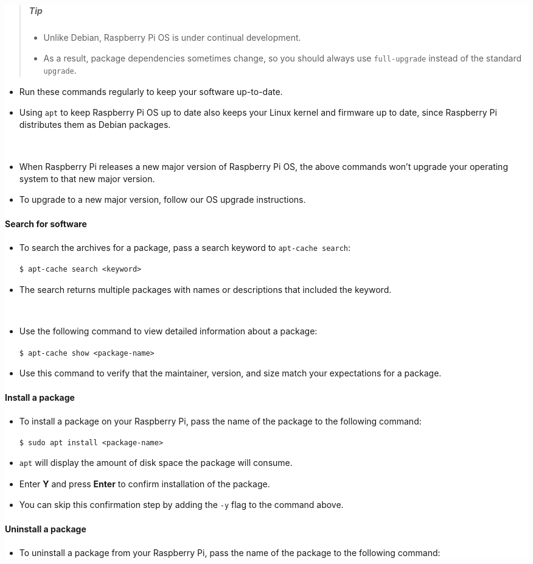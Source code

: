 > ##### Tip
>
> - Unlike Debian, Raspberry Pi OS is under continual development.
>
> - As a result, package dependencies sometimes change, so you should always use `full-upgrade` instead of the standard `upgrade`.

- Run these commands regularly to keep your software up-to-date.

- Using `apt` to keep Raspberry Pi OS up to date also keeps your Linux kernel and firmware up to date, since Raspberry Pi distributes them as Debian packages.

<br>

- When Raspberry Pi releases a new major version of Raspberry Pi OS, the above commands won’t upgrade your operating system to that new major version.

- To upgrade to a new major version, follow our OS upgrade instructions.

#### Search for software

- To search the archives for a package, pass a search keyword to `apt-cache search`:

    ```shell
    $ apt-cache search <keyword>
    ```

- The search returns multiple packages with names or descriptions that included the keyword.

<br>

- Use the following command to view detailed information about a package:

    ```shell
    $ apt-cache show <package-name>
    ```

- Use this command to verify that the maintainer, version, and size match your expectations for a package.

#### Install a package

- To install a package on your Raspberry Pi, pass the name of the package to the following command:

    ```shell
    $ sudo apt install <package-name>
    ```

- `apt` will display the amount of disk space the package will consume.

- Enter **Y** and press **Enter** to confirm installation of the package.

- You can skip this confirmation step by adding the `-y` flag to the command above.

#### Uninstall a package

- To uninstall a package from your Raspberry Pi, pass the name of the package to the following command:

